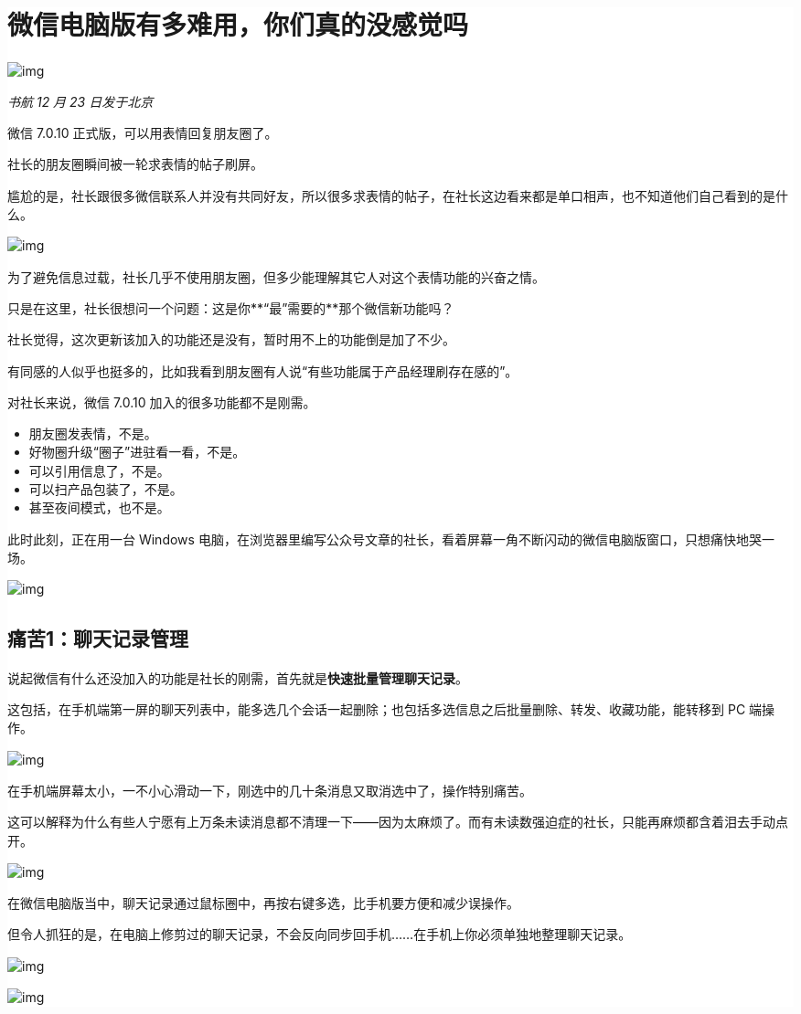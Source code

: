 # 微信电脑版有多难用，你们真的没感觉吗

![img](https://lishuhang.me/img/2019/12/wechat-pc-icon.jpg)

*书航 12 月 23 日发于北京*

微信 7.0.10 正式版，可以用表情回复朋友圈了。

社长的朋友圈瞬间被一轮求表情的帖子刷屏。

尴尬的是，社长跟很多微信联系人并没有共同好友，所以很多求表情的帖子，在社长这边看来都是单口相声，也不知道他们自己看到的是什么。

![img](https://lishuhang.me/img/2019/12/friends-reply-with-emoticon.jpg)

为了避免信息过载，社长几乎不使用朋友圈，但多少能理解其它人对这个表情功能的兴奋之情。

只是在这里，社长很想问一个问题：这是你**“最”需要的**那个微信新功能吗？

社长觉得，这次更新该加入的功能还是没有，暂时用不上的功能倒是加了不少。

有同感的人似乎也挺多的，比如我看到朋友圈有人说“有些功能属于产品经理刷存在感的”。

对社长来说，微信 7.0.10 加入的很多功能都不是刚需。

- 朋友圈发表情，不是。
- 好物圈升级“圈子”进驻看一看，不是。
- 可以引用信息了，不是。
- 可以扫产品包装了，不是。
- 甚至夜间模式，也不是。

此时此刻，正在用一台 Windows 电脑，在浏览器里编写公众号文章的社长，看着屏幕一角不断闪动的微信电脑版窗口，只想痛快地哭一场。

![img](https://lishuhang.me/img/2019/12/pc-taskbar-wechat.png)

## **痛苦1：聊天记录管理**

说起微信有什么还没加入的功能是社长的刚需，首先就是**快速批量管理聊天记录**。

这包括，在手机端第一屏的聊天列表中，能多选几个会话一起删除；也包括多选信息之后批量删除、转发、收藏功能，能转移到 PC 端操作。

![img](https://lishuhang.me/img/2019/12/multi-select-chats.jpg)

在手机端屏幕太小，一不小心滑动一下，刚选中的几十条消息又取消选中了，操作特别痛苦。

这可以解释为什么有些人宁愿有上万条未读消息都不清理一下——因为太麻烦了。而有未读数强迫症的社长，只能再麻烦都含着泪去手动点开。

![img](https://lishuhang.me/img/2019/12/many-unread-messages.jpg)

在微信电脑版当中，聊天记录通过鼠标圈中，再按右键多选，比手机要方便和减少误操作。

但令人抓狂的是，在电脑上修剪过的聊天记录，不会反向同步回手机……在手机上你必须单独地整理聊天记录。

![img](https://lishuhang.me/img/2019/12/how-to-sync-chat-records.jpg)

![img](https://lishuhang.me/img/2019/12/wechat-pc-settings.jpg)
